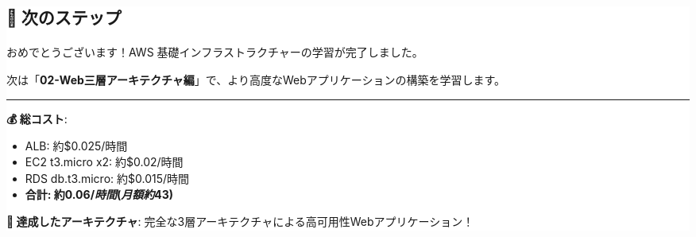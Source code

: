 ## 📝 次のステップ

おめでとうございます！AWS 基礎インフラストラクチャーの学習が完了しました。

次は「**02-Web三層アーキテクチャ編**」で、より高度なWebアプリケーションの構築を学習します。

---

**💰 総コスト**: 
- ALB: 約$0.025/時間
- EC2 t3.micro x2: 約$0.02/時間
- RDS db.t3.micro: 約$0.015/時間
- **合計: 約$0.06/時間 (月額約$43)**

**🌟 達成したアーキテクチャ**:
完全な3層アーキテクチャによる高可用性Webアプリケーション！
